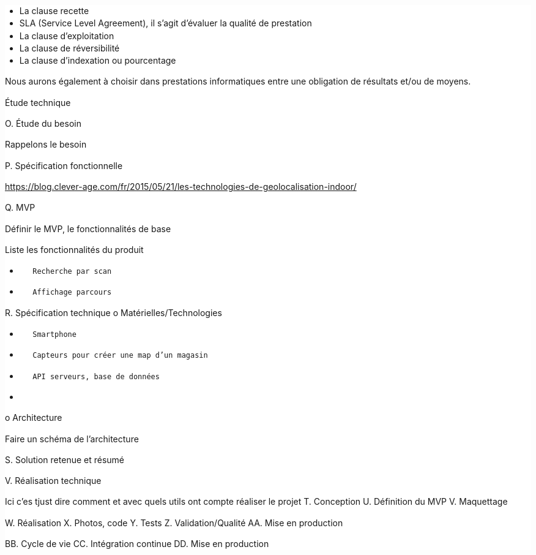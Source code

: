 -	La clause recette
-	SLA (Service Level Agreement), il s’agit d’évaluer la qualité de prestation
-	La clause d’exploitation
-	La clause de réversibilité
-	La clause d’indexation ou pourcentage

Nous aurons également à choisir dans prestations informatiques entre une obligation de résultats et/ou de moyens. 


Étude technique

 
O.    Étude du besoin
 
Rappelons le besoin 
 
P.     Spécification fonctionnelle
 
https://blog.clever-age.com/fr/2015/05/21/les-technologies-de-geolocalisation-indoor/
 
 
Q.    MVP
 
Définir le MVP, le fonctionnalités de base
 
Liste les fonctionnalités du produit
-        Recherche par scan
-        Affichage parcours
 
 
R.     Spécification technique
o   Matérielles/Technologies
-        Smartphone
-        Capteurs pour créer une map d’un magasin
-        API serveurs, base de données
-         
o   Architecture
 
Faire un schéma de l’architecture
 
S.     Solution retenue et résumé
 
 
V.            Réalisation technique
 
Ici c’es tjust dire comment et avec quels utils ont compte réaliser le projet
T.     Conception
U.    Définition du MVP	
V.     Maquettage
 
W.   Réalisation
X.     Photos, code
Y.     Tests
Z.     Validation/Qualité
AA. Mise en production
 
BB.  Cycle de vie
CC.  Intégration continue
DD. Mise en production
 